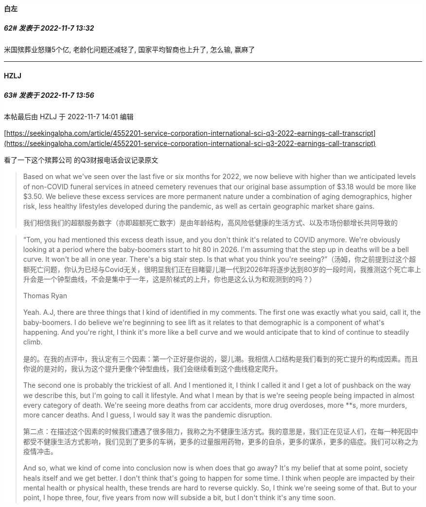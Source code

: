 ####  白左  
##### 62#       发表于 2022-11-7 13:32

米国殡葬业怒赚5个亿, 老龄化问题还减轻了, 国家平均智商也上升了, 怎么输, 赢麻了



*****

####  HZLJ  
##### 63#       发表于 2022-11-7 13:56

 本帖最后由 HZLJ 于 2022-11-7 14:01 编辑 

[https://seekingalpha.com/article/4552201-service-corporation-international-sci-q3-2022-earnings-call-transcript](https://seekingalpha.com/article/4552201-service-corporation-international-sci-q3-2022-earnings-call-transcript)

看了一下这个殡葬公司 的Q3财报电话会议记录原文
 <blockquote>Based on what we've seen over the last five or six months for 2022, we now believe with higher than we anticipated levels of non-COVID funeral services in atneed cemetery revenues that our original base assumption of $3.18 would be more like $3.50. We believe these excess services are more permanent nature under a combination of aging demographics, higher risk, less healthy lifestyles developed during the pandemic, as well as certain geographic market share gains.

我们相信我们的超额服务数字（亦即超额死亡数字）是由年龄结构，高风险低健康的生活方式、以及市场份额增长共同导致的</blockquote>

<blockquote>“Tom, you had mentioned this excess death issue, and you don't think it's related to COVID anymore. We're obviously looking at a period where the baby-boomers start to hit 80 in 2026. I'm assuming that the step up in deaths will be a bell curve. It won't be all in one year. There's a big stair step. Is that what you think you're seeing?”（汤姆，你之前提到过这个超额死亡问题，你认为已经与Covid无关，很明显我们正在目睹婴儿潮一代到2026年将逐步达到80岁的一段时间，我推测这个死亡率上升会是一个钟型曲线，不会是集中于一年，这是阶梯式的上升，你也是这么认为和观测到的吗？）

Thomas Ryan

Yeah. A.J, there are three things that I kind of identified in my comments. The first one was exactly what you said, call it, the baby-boomers. I do believe we're beginning to see lift as it relates to that demographic is a component of what's happening. And you're right, I think it's more like a bell curve and we would anticipate that to kind of continue to steadily climb.

是的。在我的点评中，我认定有三个因素：第一个正好是你说的，婴儿潮。我相信人口结构是我们看到的死亡提升的构成因素。而且你说的是对的，我认为这个提升更像个钟型曲线，我们会继续看到这个曲线稳定爬升。

The second one is probably the trickiest of all. And I mentioned it, I think I called it and I get a lot of pushback on the way we describe this, but I'm going to call it lifestyle. And what I mean by that is we're seeing people being impacted in almost every category of death. We're seeing more deaths from car accidents, more drug overdoses, more **s, more murders, more cancer deaths. And I guess, I would say it was the pandemic disruption.

第二点：在描述这个因素的时候我们遭遇了很多阻力，我称之为不健康生活方式。我的意思是，我们正在见证人们，在每一种死因中都受不健康生活方式影响，我们见到了更多的车祸，更多的过量服用药物，更多的自杀，更多的谋杀，更多的癌症。我们可以称之为疫情冲击。

And so, what we kind of come into conclusion now is when does that go away? It's my belief that at some point, society heals itself and we get better. I don't think that's going to happen for some time. I think when people are impacted by their mental health or physical health, these trends are hard to reverse quickly. So, I think we're seeing some of that. But to your point, I hope three, four, five years from now will subside a bit, but I don't think it's any time soon.
